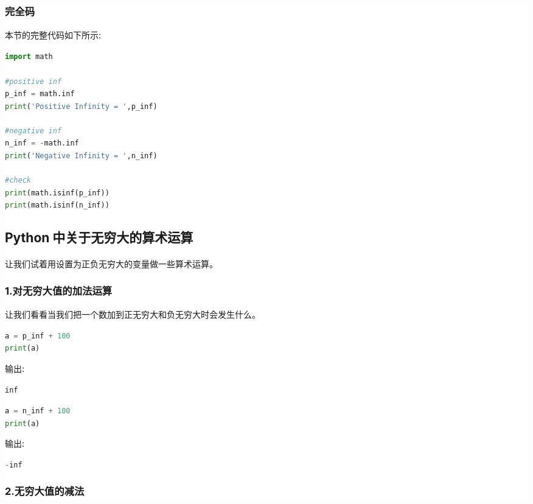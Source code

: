 ### 完全码

本节的完整代码如下所示:

```py
import math

#positive inf
p_inf = math.inf
print('Positive Infinity = ',p_inf)

#negative inf
n_inf = -math.inf
print('Negative Infinity = ',n_inf)

#check
print(math.isinf(p_inf))
print(math.isinf(n_inf))

```

## Python 中关于无穷大的算术运算

让我们试着用设置为正负无穷大的变量做一些算术运算。

### 1.对无穷大值的加法运算

让我们看看当我们把一个数加到正无穷大和负无穷大时会发生什么。

```py
a = p_inf + 100
print(a)

```

输出:

```py
inf

```

```py
a = n_inf + 100
print(a)

```

输出:

```py
-inf

```

### 2.无穷大值的减法
